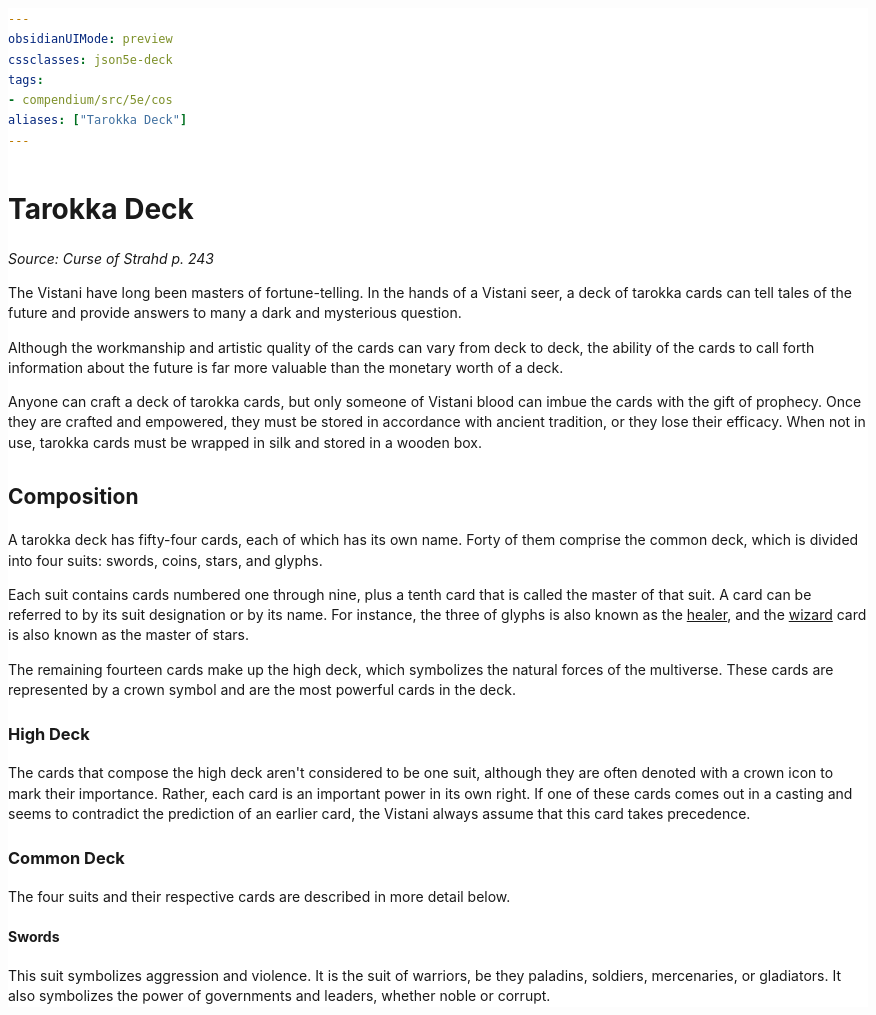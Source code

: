 ```yaml
---
obsidianUIMode: preview
cssclasses: json5e-deck
tags:
- compendium/src/5e/cos
aliases: ["Tarokka Deck"]
---
```

# Tarokka Deck
*Source: Curse of Strahd p. 243*  

The Vistani have long been masters of fortune-telling. In the hands of a Vistani seer, a deck of tarokka cards can tell tales of the future and provide answers to many a dark and mysterious question.

Although the workmanship and artistic quality of the cards can vary from deck to deck, the ability of the cards to call forth information about the future is far more valuable than the monetary worth of a deck.

Anyone can craft a deck of tarokka cards, but only someone of Vistani blood can imbue the cards with the gift of prophecy. Once they are crafted and empowered, they must be stored in accordance with ancient tradition, or they lose their efficacy. When not in use, tarokka cards must be wrapped in silk and stored in a wooden box.

## Composition

A tarokka deck has fifty-four cards, each of which has its own name. Forty of them comprise the common deck, which is divided into four suits: swords, coins, stars, and glyphs.

Each suit contains cards numbered one through nine, plus a tenth card that is called the master of that suit. A card can be referred to by its suit designation or by its name. For instance, the three of glyphs is also known as the [healer](Mechanics/decks/tarokka-deck-cos.md#healer), and the [wizard](Mechanics/decks/tarokka-deck-cos.md#wizard) card is also known as the master of stars.

The remaining fourteen cards make up the high deck, which symbolizes the natural forces of the multiverse. These cards are represented by a crown symbol and are the most powerful cards in the deck.

### High Deck

The cards that compose the high deck aren't considered to be one suit, although they are often denoted with a crown icon to mark their importance. Rather, each card is an important power in its own right. If one of these cards comes out in a casting and seems to contradict the prediction of an earlier card, the Vistani always assume that this card takes precedence.

### Common Deck

The four suits and their respective cards are described in more detail below.

#### Swords

This suit symbolizes aggression and violence. It is the suit of warriors, be they paladins, soldiers, mercenaries, or gladiators. It also symbolizes the power of governments and leaders, whether noble or corrupt.
